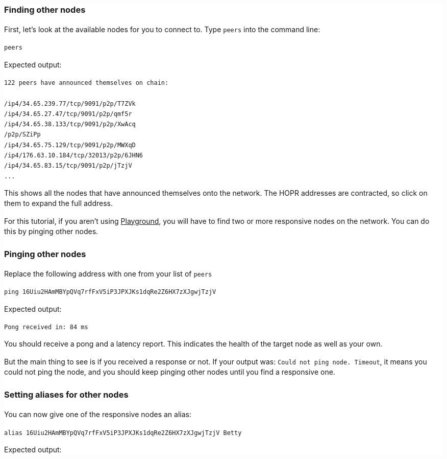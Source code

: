 ### Finding other nodes

First, let’s look at the available nodes for you to connect to. Type `peers` into the command line:

```
peers
```

Expected output:

```
122 peers have announced themselves on chain:

/ip4/34.65.239.77/tcp/9091/p2p/T7ZVk
/ip4/34.65.27.47/tcp/9091/p2p/qmf5r
/ip4/34.65.38.133/tcp/9091/p2p/XwAcq
/p2p/SZiPp
/ip4/34.65.75.129/tcp/9091/p2p/MWXqD
/ip4/176.63.10.184/tcp/32013/p2p/6JHN6
/ip4/34.65.83.15/tcp/9091/p2p/jTzjV
...
```

This shows all the nodes that have announced themselves onto the network. The HOPR addresses are contracted, so click on them to expand the full address.

For this tutorial, if you aren’t using [Playground](/dapps/playground), you will have to find two or more responsive nodes on the network. You can do this by pinging other nodes.

### Pinging other nodes

Replace the following address with one from your list of `peers`

```
ping 16Uiu2HAmMBYpQVq7rfFxV5iP3JPXJKs1dqRe2Z6HX7zXJgwjTzjV
```

Expected output:

```
Pong received in: 84 ms
```

You should receive a pong and a latency report. This indicates the health of the target node as well as your own.

But the main thing to see is if you received a response or not. If your output was: `Could not ping node. Timeout`, it means you could not ping the node, and you should keep pinging other nodes until you find a responsive one.

### Setting aliases for other nodes

You can now give one of the responsive nodes an alias:

```
alias 16Uiu2HAmMBYpQVq7rfFxV5iP3JPXJKs1dqRe2Z6HX7zXJgwjTzjV Betty
```

Expected output:
